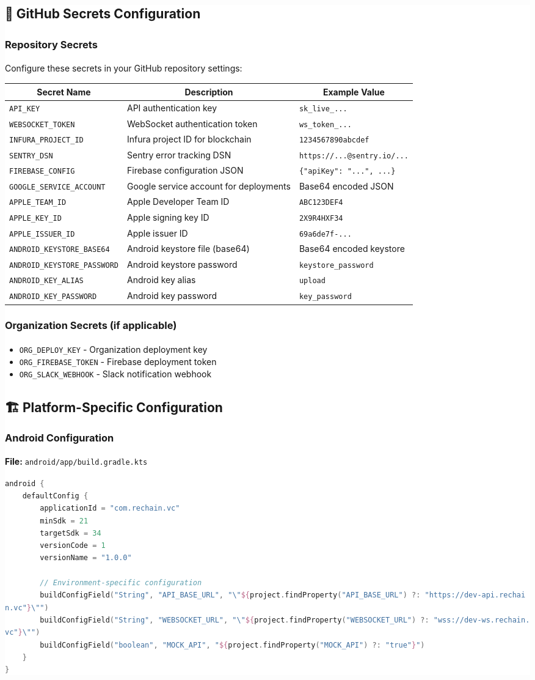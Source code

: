 ## 🔐 GitHub Secrets Configuration

### Repository Secrets
Configure these secrets in your GitHub repository settings:

| Secret Name | Description | Example Value |
|-------------|-------------|---------------|
| `API_KEY` | API authentication key | `sk_live_...` |
| `WEBSOCKET_TOKEN` | WebSocket authentication token | `ws_token_...` |
| `INFURA_PROJECT_ID` | Infura project ID for blockchain | `1234567890abcdef` |
| `SENTRY_DSN` | Sentry error tracking DSN | `https://...@sentry.io/...` |
| `FIREBASE_CONFIG` | Firebase configuration JSON | `{"apiKey": "...", ...}` |
| `GOOGLE_SERVICE_ACCOUNT` | Google service account for deployments | Base64 encoded JSON |
| `APPLE_TEAM_ID` | Apple Developer Team ID | `ABC123DEF4` |
| `APPLE_KEY_ID` | Apple signing key ID | `2X9R4HXF34` |
| `APPLE_ISSUER_ID` | Apple issuer ID | `69a6de7f-...` |
| `ANDROID_KEYSTORE_BASE64` | Android keystore file (base64) | Base64 encoded keystore |
| `ANDROID_KEYSTORE_PASSWORD` | Android keystore password | `keystore_password` |
| `ANDROID_KEY_ALIAS` | Android key alias | `upload` |
| `ANDROID_KEY_PASSWORD` | Android key password | `key_password` |

### Organization Secrets (if applicable)
- `ORG_DEPLOY_KEY` - Organization deployment key
- `ORG_FIREBASE_TOKEN` - Firebase deployment token
- `ORG_SLACK_WEBHOOK` - Slack notification webhook

## 🏗️ Platform-Specific Configuration

### Android Configuration
**File:** `android/app/build.gradle.kts`

```kotlin
android {
    defaultConfig {
        applicationId = "com.rechain.vc"
        minSdk = 21
        targetSdk = 34
        versionCode = 1
        versionName = "1.0.0"
        
        // Environment-specific configuration
        buildConfigField("String", "API_BASE_URL", "\"${project.findProperty("API_BASE_URL") ?: "https://dev-api.rechain.vc"}\"")
        buildConfigField("String", "WEBSOCKET_URL", "\"${project.findProperty("WEBSOCKET_URL") ?: "wss://dev-ws.rechain.vc"}\"")
        buildConfigField("boolean", "MOCK_API", "${project.findProperty("MOCK_API") ?: "true"}")
    }
}
```
